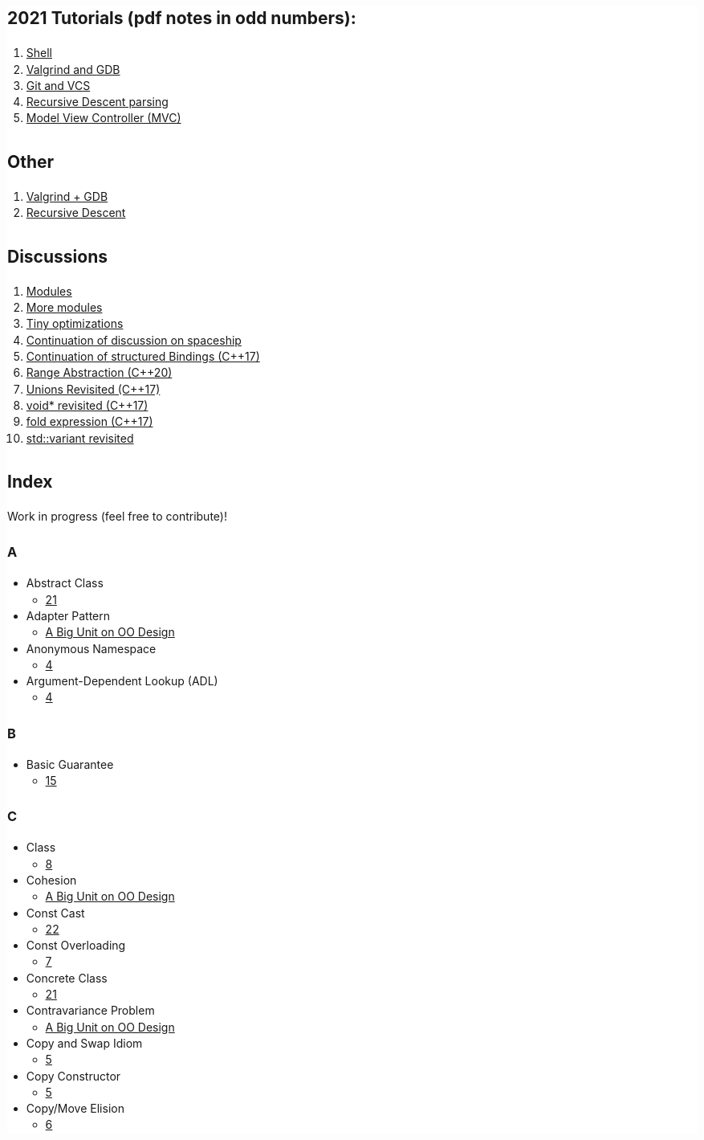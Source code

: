 ## 2021 Tutorials (pdf notes in odd numbers):
1. [Shell](Notes/tutorial01.pdf)
2. [Valgrind and GDB](Notes/tutorial03.pdf)
3. [Git and VCS](Notes/tutorial05.pdf)
4. [Recursive Descent parsing](Notes/tutorial07.pdf)
5. [Model View Controller (MVC)](Notes/tutorial09.pdf)

## Other
1. [Valgrind + GDB](Notes/tutorial_1.md)
1. [Recursive Descent](Notes/tutorial_7.md)

## Discussions
1. [Modules](Notes/discussion_1.md)
1. [More modules](Notes/discussion_2.md)
1. [Tiny optimizations](Notes/discussion_3.md)
1. [Continuation of discussion on spaceship](Notes/discussion_4.md)
1. [Continuation of structured Bindings (C++17)](Notes/discussion_5.md)
1. [Range Abstraction (C++20)](Notes/discussion_6.md)
1. [Unions Revisited (C++17)](Notes/discussion_7.md)
1. [void* revisited (C++17)](Notes/discussion_8.md)
1. [fold expression (C++17)](Notes/discussion_9.md)
1. [std::variant revisited](Notes/discussion_10.md)


## Index
Work in progress (feel free to contribute)!

### A
- Abstract Class
    - [21](Notes/problem_21.md)
- Adapter Pattern
    - [A Big Unit on OO Design](Notes/object_oriented_design.md)
- Anonymous Namespace
    - [4](Notes/problem_4.md)
- Argument-Dependent Lookup (ADL)
    - [4](Notes/problem_4.md)

### B
- Basic Guarantee
    - [15](Notes/problem_15.md)

### C
- Class
    - [8](Notes/problem_8.md)
- Cohesion
    - [A Big Unit on OO Design](Notes/object_oriented_design.md)
- Const Cast
    - [22](Notes/problem_22.md)
- Const Overloading
    - [7](Notes/problem_7.md)
- Concrete Class
    - [21](Notes/problem_21.md)
- Contravariance Problem
    - [A Big Unit on OO Design](Notes/object_oriented_design.md)
- Copy and Swap Idiom
    - [5](Notes/problem_5.md)
- Copy Constructor
    - [5](Notes/problem_5.md)
- Copy/Move Elision
    - [6](Notes/problem_6.md)